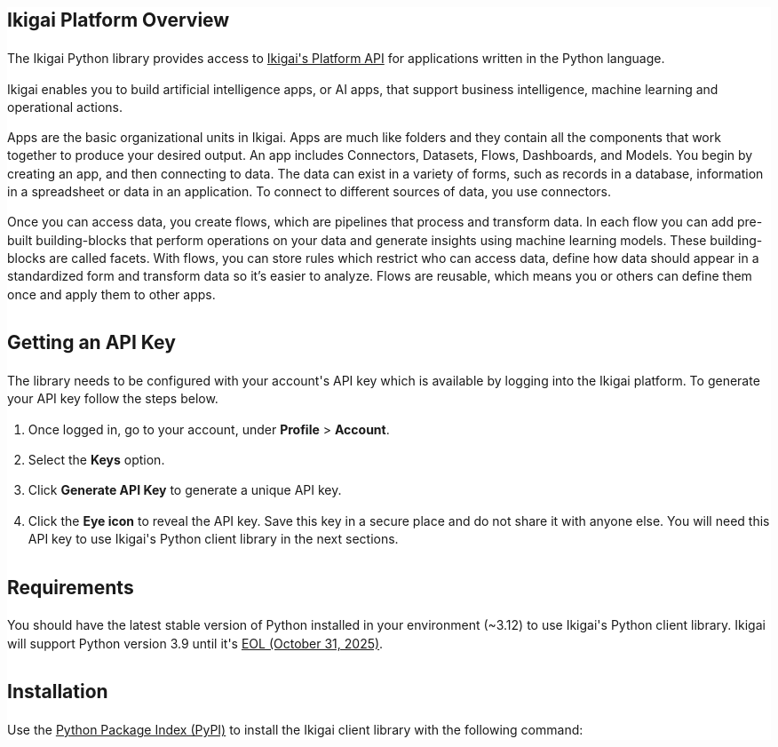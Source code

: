 ## Ikigai Platform Overview

The Ikigai Python library provides access to
[Ikigai's Platform API](https://docs.ikigailabs.io/api/platform-api)
for applications written in the Python language.

Ikigai enables you to build artificial intelligence apps, or AI apps,
that support business intelligence, machine learning and operational actions.

Apps are the basic organizational units in Ikigai. Apps are much like folders
and they contain all the components that work together to produce your desired
output. An app includes Connectors, Datasets, Flows, Dashboards, and Models.
You begin by creating an app, and then connecting to data. The data can exist
in a variety of forms, such as records in a database, information in a
spreadsheet or data in an application. To connect to different sources
of data, you use connectors.

Once you can access data, you create flows, which are pipelines that process and
transform data. In each flow you can add pre-built building-blocks that
perform operations on your data and generate insights using machine learning
models. These building-blocks are called facets. With flows, you can store rules
which restrict who can access data, define how data should appear in a
standardized form and transform data so it’s easier to analyze. Flows are
reusable, which means you or others can define them once and apply them to other
apps.

## Getting an API Key

The library needs to be configured with your account's API key which is
available by logging into the Ikigai platform. To generate your API key
follow the steps below.

1. Once logged in, go to your account, under
**Profile** > **Account**.

1. Select the **Keys** option.

1. Click **Generate API Key** to generate a unique API key.

1. Click the **Eye icon** to reveal the API key. Save this key in a
secure place and do not share it with anyone else. You will need this
API key to use Ikigai's Python client library in the next sections.

## Requirements

You should have the latest stable version of Python installed in your
environment (~3.12) to use Ikigai's Python client library. Ikigai will
support Python version 3.9 until it's
[EOL (October 31, 2025)](https://endoflife.date/python).

## Installation

Use the [Python Package Index (PyPI)](https://pypi.org/) to install the Ikigai
client library with the following command:
